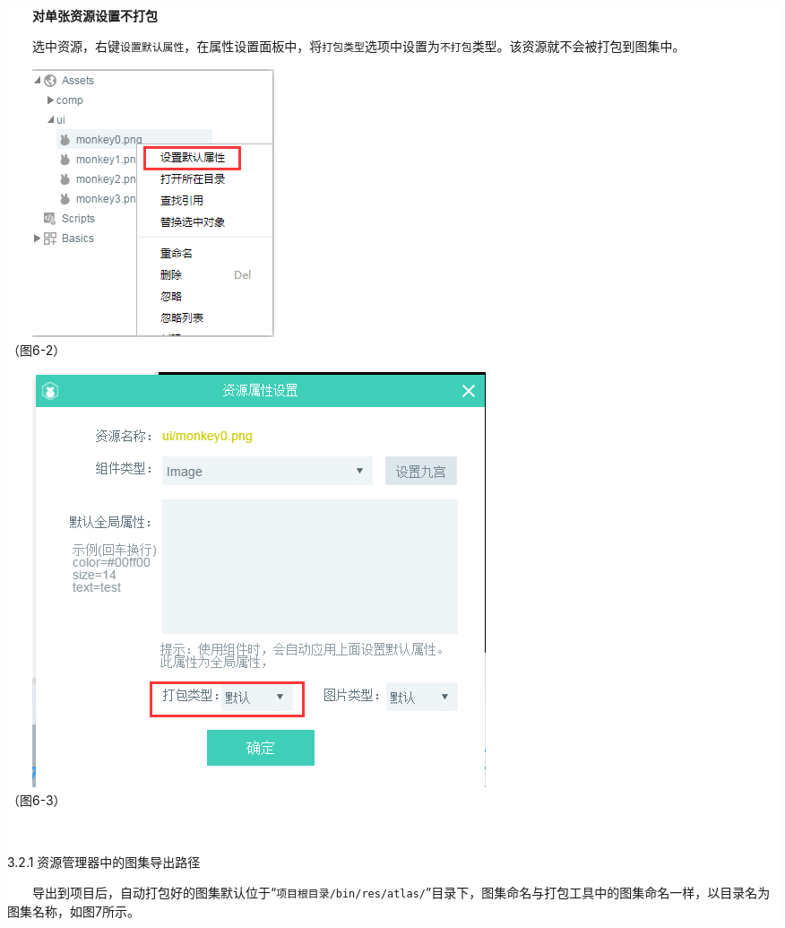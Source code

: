 

　　**对单张资源设置不打包**

　　选中资源，右键`设置默认属性`，在属性设置面板中，将`打包类型`选项中设置为`不打包`类型。该资源就不会被打包到图集中。

　　![图6-2](img/6-2.png) <br >（图6-2）

　　![图6-3](img/6-3.png) <br />（图6-3）

　

3.2.1 资源管理器中的图集导出路径

　　导出到项目后，自动打包好的图集默认位于“`项目根目录/bin/res/atlas/`”目录下，图集命名与打包工具中的图集命名一样，以目录名为图集名称，如图7所示。
